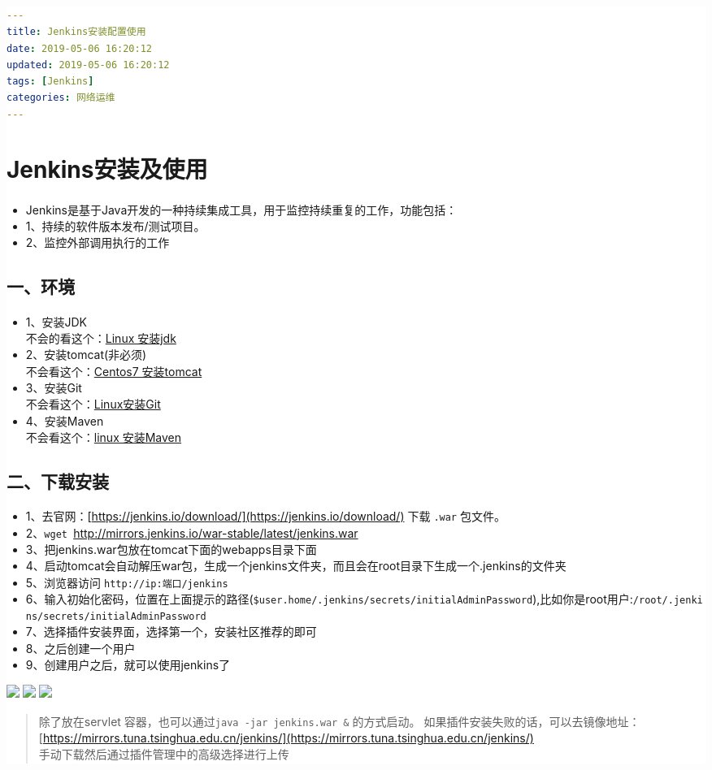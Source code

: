 ```yaml
---
title: Jenkins安装配置使用
date: 2019-05-06 16:20:12
updated: 2019-05-06 16:20:12
tags: [Jenkins]
categories: 网络运维
---
```

# Jenkins安装及使用
+ Jenkins是基于Java开发的一种持续集成工具，用于监控持续重复的工作，功能包括：
+ 1、持续的软件版本发布/测试项目。
+ 2、监控外部调用执行的工作



## 一、环境
+ 1、安装JDK  
不会的看这个：[Linux 安装jdk](https://rstyro.github.io/blog/2017/05/13/Linux%20%E5%AE%89%E8%A3%85jdk/)
+ 2、安装tomcat(非必须)  
不会看这个：[Centos7 安装tomcat](https://rstyro.github.io/blog/2017/05/10/Centos7%20%E5%AE%89%E8%A3%85tomcat%EF%BC%8C%E5%B9%B6%E6%B7%BB%E5%8A%A0%E6%9C%8D%E5%8A%A1/)
+ 3、安装Git  
不会看这个：[Linux安装Git](https://rstyro.github.io/blog/2019/05/05/Linux%E5%AE%89%E8%A3%85%E6%9C%80%E6%96%B0%E7%89%88Git/)
+ 4、安装Maven  
不会看这个：[linux 安装Maven](https://rstyro.github.io/blog/2017/08/22/%E5%AE%89%E8%A3%85maven/)



## 二、下载安装
+ 1、去官网：[https://jenkins.io/download/](https://jenkins.io/download/) 下载 `.war` 包文件。  
+ 2、`wget `http://mirrors.jenkins.io/war-stable/latest/jenkins.war
+ 3、把jenkins.war包放在tomcat下面的webapps目录下面
+ 4、启动tomcat会自动解压war包，生成一个jenkins文件夹，而且会在root目录下生成一个.jenkins的文件夹
+ 5、浏览器访问 `http://ip:端口/jenkins` 
+ 6、输入初始化密码，位置在上面提示的路径(`$user.home/.jenkins/secrets/initialAdminPassword`),比如你是root用户:`/root/.jenkins/secrets/initialAdminPassword`
+ 7、选择插件安装界面，选择第一个，安装社区推荐的即可
+ 8、之后创建一个用户
+ 9、创建用户之后，就可以使用jenkins了

![](jenkins1.png)
![](jenkins3.png)
![](jenkins4.png)

> 除了放在servlet 容器，也可以通过`java -jar jenkins.war &` 的方式启动。
> 如果插件安装失败的话，可以去镜像地址：[https://mirrors.tuna.tsinghua.edu.cn/jenkins/](https://mirrors.tuna.tsinghua.edu.cn/jenkins/)   
> 手动下载然后通过插件管理中的高级选择进行上传
